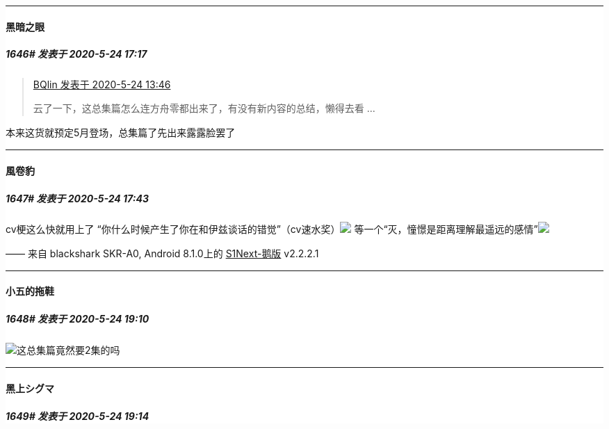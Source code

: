 





-----

####  黑暗之眼  
##### 1646#       发表于 2020-5-24 17:17



<blockquote><a href="httphttps://bbs.saraba1st.com/2b/forum.php?mod=redirect&amp;goto=findpost&amp;pid=47539782&amp;ptid=1831289" target="_blank">BQlin 发表于 2020-5-24 13:46</a>

云了一下，这总集篇怎么连方舟零都出来了，有没有新内容的总结，懒得去看 ...</blockquote>
本来这货就预定5月登场，总集篇了先出来露露脸罢了







-----

####  風卷豹  
##### 1647#       发表于 2020-5-24 17:43




cv梗这么快就用上了
“你什么时候产生了你在和伊兹谈话的错觉”（cv速水奖）<img src="https://static.saraba1st.com/image/smiley/face2017/053.png" referrerpolicy="no-referrer">
等一个“灭，憧憬是距离理解最遥远的感情”<img src="https://static.saraba1st.com/image/smiley/face2017/048.png" referrerpolicy="no-referrer">

—— 来自 blackshark SKR-A0, Android 8.1.0上的 [S1Next-鹅版](https://github.com/ykrank/S1-Next/releases) v2.2.2.1







-----

####  小五的拖鞋  
##### 1648#       发表于 2020-5-24 19:10



<img src="https://static.saraba1st.com/image/smiley/face2017/001.png" referrerpolicy="no-referrer">这总集篇竟然要2集的吗







-----

####  黑上シグマ  
##### 1649#       发表于 2020-5-24 19:14

